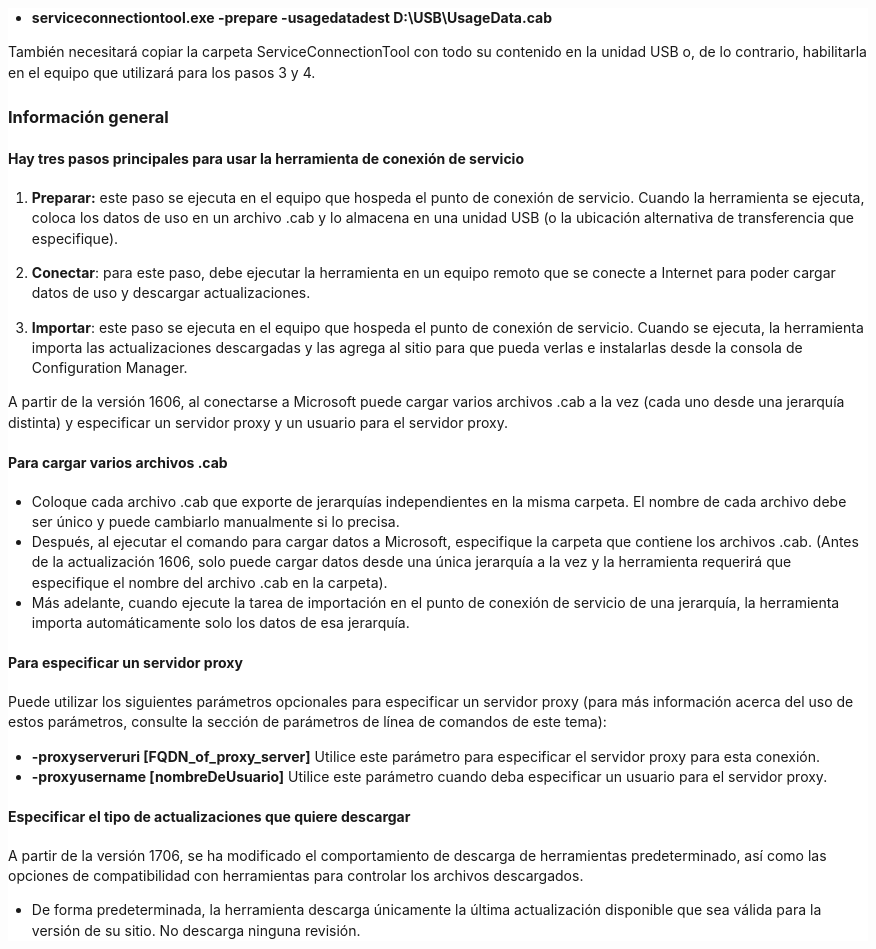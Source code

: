 - **serviceconnectiontool.exe -prepare -usagedatadest D:\USB\UsageData.cab**  

También necesitará copiar la carpeta ServiceConnectionTool con todo su contenido en la unidad USB o, de lo contrario, habilitarla en el equipo que utilizará para los pasos 3 y 4.  

### <a name="overview"></a>Información general
#### <a name="there-are-three-primary-steps-to-using-the-service-connection-tool"></a>Hay tres pasos principales para usar la herramienta de conexión de servicio  

1.  **Preparar:**  este paso se ejecuta en el equipo que hospeda el punto de conexión de servicio. Cuando la herramienta se ejecuta, coloca los datos de uso en un archivo .cab y lo almacena en una unidad USB (o la ubicación alternativa de transferencia que especifique).  

2.  **Conectar**: para este paso, debe ejecutar la herramienta en un equipo remoto que se conecte a Internet para poder cargar datos de uso y descargar actualizaciones.  

3.  **Importar**: este paso se ejecuta en el equipo que hospeda el punto de conexión de servicio. Cuando se ejecuta, la herramienta importa las actualizaciones descargadas y las agrega al sitio para que pueda verlas e instalarlas desde la consola de Configuration Manager.  

A partir de la versión 1606, al conectarse a Microsoft puede cargar varios archivos .cab a la vez (cada uno desde una jerarquía distinta) y especificar un servidor proxy y un usuario para el servidor proxy.   

#### <a name="to-upload-multiple-cab-files"></a>Para cargar varios archivos .cab
- Coloque cada archivo .cab que exporte de jerarquías independientes en la misma carpeta. El nombre de cada archivo debe ser único y puede cambiarlo manualmente si lo precisa.
- Después, al ejecutar el comando para cargar datos a Microsoft, especifique la carpeta que contiene los archivos .cab. (Antes de la actualización 1606, solo puede cargar datos desde una única jerarquía a la vez y la herramienta requerirá que especifique el nombre del archivo .cab en la carpeta).
- Más adelante, cuando ejecute la tarea de importación en el punto de conexión de servicio de una jerarquía, la herramienta importa automáticamente solo los datos de esa jerarquía.  

#### <a name="to-specify-a-proxy-server"></a>Para especificar un servidor proxy
Puede utilizar los siguientes parámetros opcionales para especificar un servidor proxy (para más información acerca del uso de estos parámetros, consulte la sección de parámetros de línea de comandos de este tema):
- **-proxyserveruri [FQDN_of_proxy_server]**  Utilice este parámetro para especificar el servidor proxy para esta conexión.
- **-proxyusername [nombreDeUsuario]**  Utilice este parámetro cuando deba especificar un usuario para el servidor proxy.

#### <a name="specify-the-type-of-updates-to-download"></a>Especificar el tipo de actualizaciones que quiere descargar
A partir de la versión 1706, se ha modificado el comportamiento de descarga de herramientas predeterminado, así como las opciones de compatibilidad con herramientas para controlar los archivos descargados.
- De forma predeterminada, la herramienta descarga únicamente la última actualización disponible que sea válida para la versión de su sitio. No descarga ninguna revisión.
